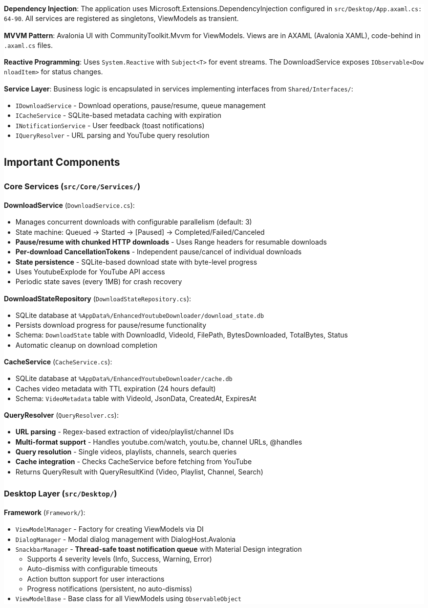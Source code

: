 **Dependency Injection**: The application uses Microsoft.Extensions.DependencyInjection configured in `src/Desktop/App.axaml.cs:64-90`. All services are registered as singletons, ViewModels as transient.

**MVVM Pattern**: Avalonia UI with CommunityToolkit.Mvvm for ViewModels. Views are in AXAML (Avalonia XAML), code-behind in `.axaml.cs` files.

**Reactive Programming**: Uses `System.Reactive` with `Subject<T>` for event streams. The DownloadService exposes `IObservable<DownloadItem>` for status changes.

**Service Layer**: Business logic is encapsulated in services implementing interfaces from `Shared/Interfaces/`:
- `IDownloadService` - Download operations, pause/resume, queue management
- `ICacheService` - SQLite-based metadata caching with expiration
- `INotificationService` - User feedback (toast notifications)
- `IQueryResolver` - URL parsing and YouTube query resolution

## Important Components

### Core Services (`src/Core/Services/`)

**DownloadService** (`DownloadService.cs`):
- Manages concurrent downloads with configurable parallelism (default: 3)
- State machine: Queued → Started → [Paused] → Completed/Failed/Canceled
- **Pause/resume with chunked HTTP downloads** - Uses Range headers for resumable downloads
- **Per-download CancellationTokens** - Independent pause/cancel of individual downloads
- **State persistence** - SQLite-based download state with byte-level progress
- Uses YoutubeExplode for YouTube API access
- Periodic state saves (every 1MB) for crash recovery

**DownloadStateRepository** (`DownloadStateRepository.cs`):
- SQLite database at `%AppData%/EnhancedYoutubeDownloader/download_state.db`
- Persists download progress for pause/resume functionality
- Schema: `DownloadState` table with DownloadId, VideoId, FilePath, BytesDownloaded, TotalBytes, Status
- Automatic cleanup on download completion

**CacheService** (`CacheService.cs`):
- SQLite database at `%AppData%/EnhancedYoutubeDownloader/cache.db`
- Caches video metadata with TTL expiration (24 hours default)
- Schema: `VideoMetadata` table with VideoId, JsonData, CreatedAt, ExpiresAt

**QueryResolver** (`QueryResolver.cs`):
- **URL parsing** - Regex-based extraction of video/playlist/channel IDs
- **Multi-format support** - Handles youtube.com/watch, youtu.be, channel URLs, @handles
- **Query resolution** - Single videos, playlists, channels, search queries
- **Cache integration** - Checks CacheService before fetching from YouTube
- Returns QueryResult with QueryResultKind (Video, Playlist, Channel, Search)

### Desktop Layer (`src/Desktop/`)

**Framework** (`Framework/`):
- `ViewModelManager` - Factory for creating ViewModels via DI
- `DialogManager` - Modal dialog management with DialogHost.Avalonia
- `SnackbarManager` - **Thread-safe toast notification queue** with Material Design integration
  - Supports 4 severity levels (Info, Success, Warning, Error)
  - Auto-dismiss with configurable timeouts
  - Action button support for user interactions
  - Progress notifications (persistent, no auto-dismiss)
- `ViewModelBase` - Base class for all ViewModels using `ObservableObject`
